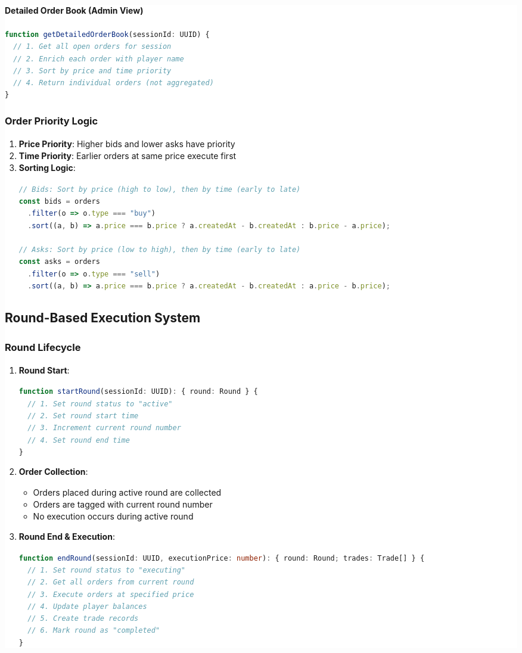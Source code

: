 #### Detailed Order Book (Admin View)
```typescript
function getDetailedOrderBook(sessionId: UUID) {
  // 1. Get all open orders for session
  // 2. Enrich each order with player name
  // 3. Sort by price and time priority
  // 4. Return individual orders (not aggregated)
}
```

### Order Priority Logic

1. **Price Priority**: Higher bids and lower asks have priority
2. **Time Priority**: Earlier orders at same price execute first
3. **Sorting Logic**:
   ```typescript
   // Bids: Sort by price (high to low), then by time (early to late)
   const bids = orders
     .filter(o => o.type === "buy")
     .sort((a, b) => a.price === b.price ? a.createdAt - b.createdAt : b.price - a.price);
   
   // Asks: Sort by price (low to high), then by time (early to late)
   const asks = orders
     .filter(o => o.type === "sell")
     .sort((a, b) => a.price === b.price ? a.createdAt - b.createdAt : a.price - b.price);
   ```

## Round-Based Execution System

### Round Lifecycle

1. **Round Start**:
   ```typescript
   function startRound(sessionId: UUID): { round: Round } {
     // 1. Set round status to "active"
     // 2. Set round start time
     // 3. Increment current round number
     // 4. Set round end time
   }
   ```

2. **Order Collection**:
   - Orders placed during active round are collected
   - Orders are tagged with current round number
   - No execution occurs during active round

3. **Round End & Execution**:
   ```typescript
   function endRound(sessionId: UUID, executionPrice: number): { round: Round; trades: Trade[] } {
     // 1. Set round status to "executing"
     // 2. Get all orders from current round
     // 3. Execute orders at specified price
     // 4. Update player balances
     // 5. Create trade records
     // 6. Mark round as "completed"
   }
   ```
